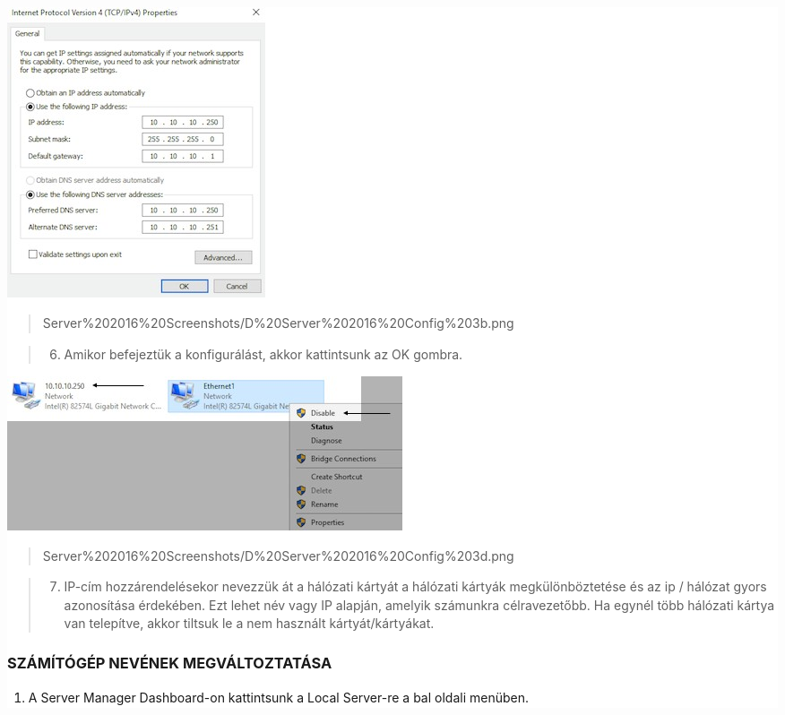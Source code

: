![](media/2752dd8d2a97b00dcc42d9a259ad4344.jpeg)

>   Server%202016%20Screenshots/D%20Server%202016%20Config%203b.png

>   6. Amikor befejeztük a konfigurálást, akkor kattintsunk az OK gombra.

![](media/6fb73d0a4936c7c69cbba5ef1bd0cdb0.jpeg)

>   Server%202016%20Screenshots/D%20Server%202016%20Config%203d.png

>   7. IP-cím hozzárendelésekor nevezzük át a hálózati kártyát a hálózati
>   kártyák megkülönböztetése és az ip / hálózat gyors azonosítása érdekében.
>   Ezt lehet név vagy IP alapján, amelyik számunkra célravezetőbb. Ha egynél
>   több hálózati kártya van telepítve, akkor tiltsuk le a nem használt
>   kártyát/kártyákat.

### SZÁMÍTÓGÉP NEVÉNEK MEGVÁLTOZTATÁSA

1.  A Server Manager Dashboard-on kattintsunk a Local Server-re a bal oldali
    menüben.
